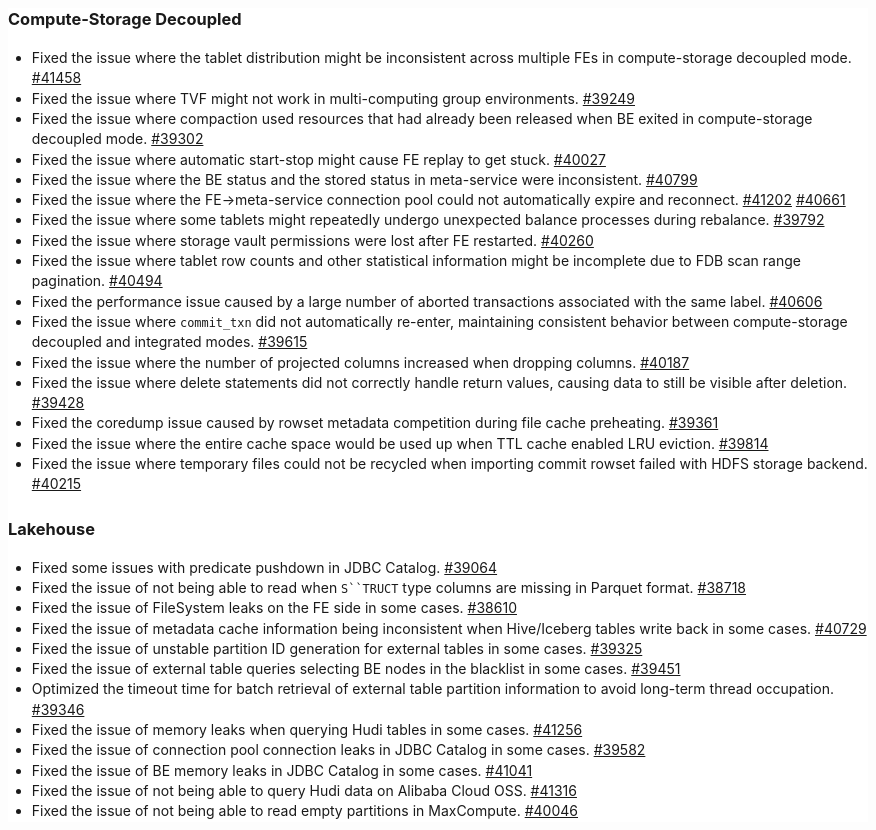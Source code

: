 ### Compute-Storage Decoupled

- Fixed the issue where the tablet distribution might be inconsistent across multiple FEs in compute-storage decoupled mode. [#41458](https://github.com/apache/doris/pull/41458)  
- Fixed the issue where TVF might not work in multi-computing group environments. [#39249](https://github.com/apache/doris/pull/39249)  
- Fixed the issue where compaction used resources that had already been released when BE exited in compute-storage decoupled mode. [#39302](https://github.com/apache/doris/pull/39302)  
- Fixed the issue where automatic start-stop might cause FE replay to get stuck. [#40027](https://github.com/apache/doris/pull/40027)  
- Fixed the issue where the BE status and the stored status in meta-service were inconsistent. [#40799](https://github.com/apache/doris/pull/40799)  
- Fixed the issue where the FE->meta-service connection pool could not automatically expire and reconnect. [#41202](https://github.com/apache/doris/pull/41202)  [#40661](https://github.com/apache/doris/pull/40661)  
- Fixed the issue where some tablets might repeatedly undergo unexpected balance processes during rebalance. [#39792](https://github.com/apache/doris/pull/39792)  
- Fixed the issue where storage vault permissions were lost after FE restarted. [#40260](https://github.com/apache/doris/pull/40260)  
- Fixed the issue where tablet row counts and other statistical information might be incomplete due to FDB scan range pagination. [#40494](https://github.com/apache/doris/pull/40494)  
- Fixed the performance issue caused by a large number of aborted transactions associated with the same label. [#40606](https://github.com/apache/doris/pull/40606)  
- Fixed the issue where `commit_txn` did not automatically re-enter, maintaining consistent behavior between compute-storage decoupled and integrated modes. [#39615](https://github.com/apache/doris/pull/39615)  
- Fixed the issue where the number of projected columns increased when dropping columns. [#40187](https://github.com/apache/doris/pull/40187)  
- Fixed the issue where delete statements did not correctly handle return values, causing data to still be visible after deletion. [#39428](https://github.com/apache/doris/pull/39428)  
- Fixed the coredump issue caused by rowset metadata competition during file cache preheating. [#39361](https://github.com/apache/doris/pull/39361)  
- Fixed the issue where the entire cache space would be used up when TTL cache enabled LRU eviction. [#39814](https://github.com/apache/doris/pull/39814)  
- Fixed the issue where temporary files could not be recycled when importing commit rowset failed with HDFS storage backend. [#40215](https://github.com/apache/doris/pull/40215)  

### Lakehouse

- Fixed some issues with predicate pushdown in JDBC Catalog. [#39064](https://github.com/apache/doris/pull/39064)  
- Fixed the issue of not being able to read when `S``TRUCT` type columns are missing in Parquet format. [#38718](https://github.com/apache/doris/pull/38718)  
- Fixed the issue of FileSystem leaks on the FE side in some cases. [#38610](https://github.com/apache/doris/pull/38610)  
- Fixed the issue of metadata cache information being inconsistent when Hive/Iceberg tables write back in some cases. [#40729](https://github.com/apache/doris/pull/40729)  
- Fixed the issue of unstable partition ID generation for external tables in some cases. [#39325](https://github.com/apache/doris/pull/39325)  
- Fixed the issue of external table queries selecting BE nodes in the blacklist in some cases. [#39451](https://github.com/apache/doris/pull/39451)  
- Optimized the timeout time for batch retrieval of external table partition information to avoid long-term thread occupation. [#39346](https://github.com/apache/doris/pull/39346)  
- Fixed the issue of memory leaks when querying Hudi tables in some cases. [#41256](https://github.com/apache/doris/pull/41256)  
- Fixed the issue of connection pool connection leaks in JDBC Catalog in some cases. [#39582](https://github.com/apache/doris/pull/39582)  
- Fixed the issue of BE memory leaks in JDBC Catalog in some cases. [#41041](https://github.com/apache/doris/pull/41041)  
- Fixed the issue of not being able to query Hudi data on Alibaba Cloud OSS. [#41316](https://github.com/apache/doris/pull/41316)  
- Fixed the issue of not being able to read empty partitions in MaxCompute. [#40046](https://github.com/apache/doris/pull/40046)  